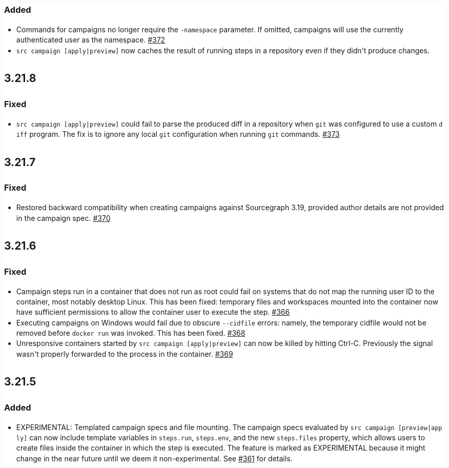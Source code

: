 ### Added

- Commands for campaigns no longer require the `-namespace` parameter. If omitted, campaigns will use the currently authenticated user as the namespace. [#372](https://github.com/sourcegraph/src-cli/pull/372)
- `src campaign [apply|preview]` now caches the result of running steps in a repository even if they didn't produce changes.

## 3.21.8

### Fixed

- `src campaign [apply|preview]` could fail to parse the produced diff in a repository when `git` was configured to use a custom `diff` program. The fix is to ignore any local `git` configuration when running `git` commands. [#373](https://github.com/sourcegraph/src-cli/pull/373)

## 3.21.7

### Fixed

- Restored backward compatibility when creating campaigns against Sourcegraph 3.19, provided author details are not provided in the campaign spec. [#370](https://github.com/sourcegraph/src-cli/pull/370)

## 3.21.6

### Fixed

- Campaign steps run in a container that does not run as root could fail on systems that do not map the running user ID to the container, most notably desktop Linux. This has been fixed: temporary files and workspaces mounted into the container now have sufficient permissions to allow the container user to execute the step. [#366](https://github.com/sourcegraph/src-cli/pull/366)
- Executing campaigns on Windows would fail due to obscure `--cidfile` errors: namely, the temporary cidfile would not be removed before `docker run` was invoked. This has been fixed. [#368](https://github.com/sourcegraph/src-cli/pull/368)
- Unresponsive containers started by `src campaign [apply|preview]` can now be killed by hitting Ctrl-C. Previously the signal wasn't properly forwarded to the process in the container. [#369](https://github.com/sourcegraph/src-cli/pull/369)

## 3.21.5

### Added

- EXPERIMENTAL: Templated campaign specs and file mounting. The campaign specs evaluated by `src campaign [preview|apply]` can now include template variables in `steps.run`, `steps.env`, and the new `steps.files` property, which allows users to create files inside the container in which the step is executed. The feature is marked as EXPERIMENTAL because it might change in the near future until we deem it non-experimental. See [#361](https://github.com/sourcegraph/src-cli/pull/361) for details.
